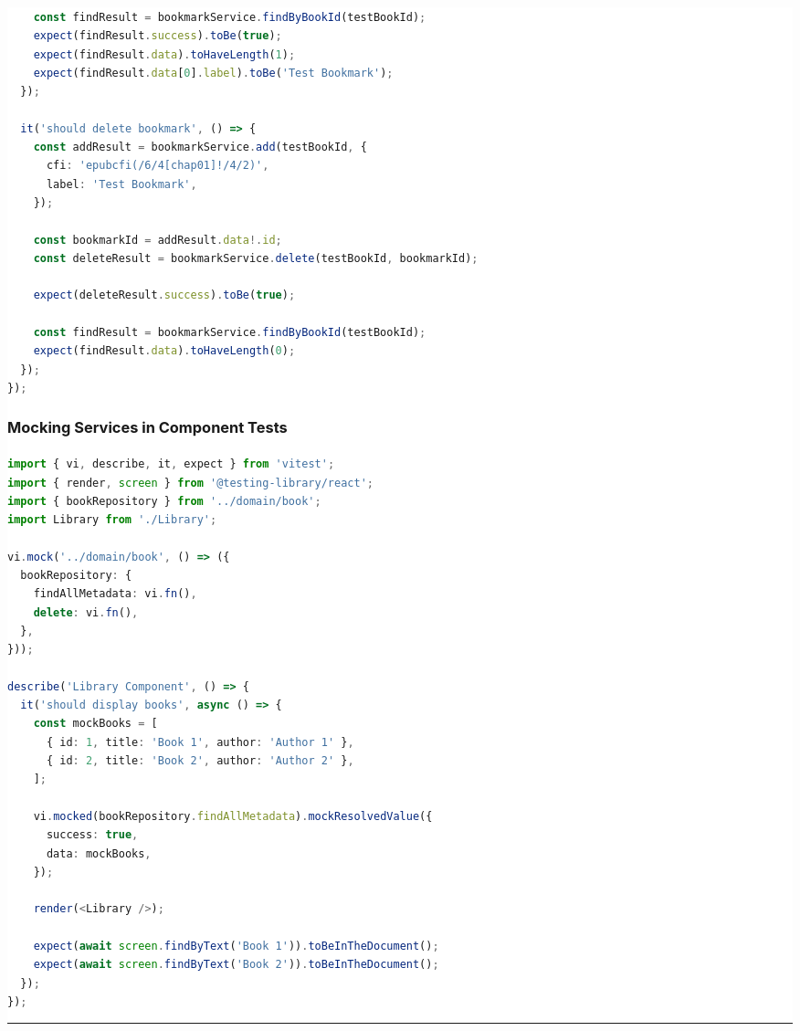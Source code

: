 ```typescript
    const findResult = bookmarkService.findByBookId(testBookId);
    expect(findResult.success).toBe(true);
    expect(findResult.data).toHaveLength(1);
    expect(findResult.data[0].label).toBe('Test Bookmark');
  });
  
  it('should delete bookmark', () => {
    const addResult = bookmarkService.add(testBookId, {
      cfi: 'epubcfi(/6/4[chap01]!/4/2)',
      label: 'Test Bookmark',
    });
    
    const bookmarkId = addResult.data!.id;
    const deleteResult = bookmarkService.delete(testBookId, bookmarkId);
    
    expect(deleteResult.success).toBe(true);
    
    const findResult = bookmarkService.findByBookId(testBookId);
    expect(findResult.data).toHaveLength(0);
  });
});
```

### Mocking Services in Component Tests

```typescript
import { vi, describe, it, expect } from 'vitest';
import { render, screen } from '@testing-library/react';
import { bookRepository } from '../domain/book';
import Library from './Library';

vi.mock('../domain/book', () => ({
  bookRepository: {
    findAllMetadata: vi.fn(),
    delete: vi.fn(),
  },
}));

describe('Library Component', () => {
  it('should display books', async () => {
    const mockBooks = [
      { id: 1, title: 'Book 1', author: 'Author 1' },
      { id: 2, title: 'Book 2', author: 'Author 2' },
    ];
    
    vi.mocked(bookRepository.findAllMetadata).mockResolvedValue({
      success: true,
      data: mockBooks,
    });
    
    render(<Library />);
    
    expect(await screen.findByText('Book 1')).toBeInTheDocument();
    expect(await screen.findByText('Book 2')).toBeInTheDocument();
  });
});
```

---